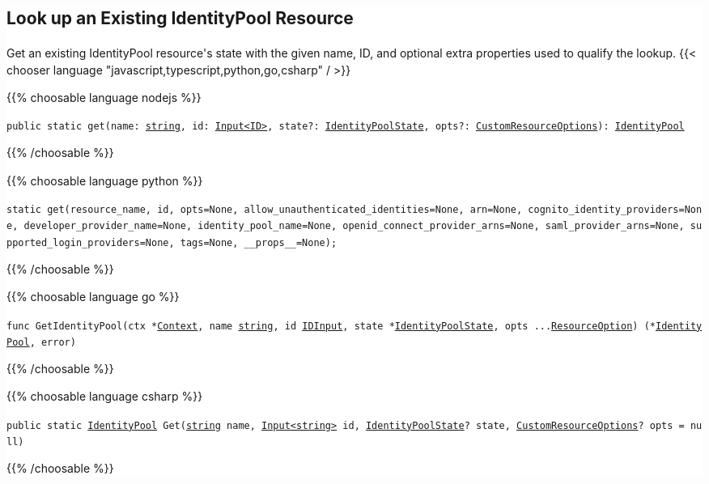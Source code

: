 ## Look up an Existing IdentityPool Resource

Get an existing IdentityPool resource's state with the given name, ID, and optional extra properties used to qualify the lookup.
{{< chooser language "javascript,typescript,python,go,csharp" / >}}

{{% choosable language nodejs %}}
<div class="highlight"><pre class="chroma"><code class="language-typescript" data-lang="typescript"><span class="k">public static </span><span class="nf">get</span><span class="p">(</span><span class="nx">name</span>: <span class="nx"><a href="https://developer.mozilla.org/en-US/docs/Web/JavaScript/Reference/Global_Objects/string">string</a></span><span class="p">, </span><span class="nx">id</span>: <span class="nx"><a href="/docs/reference/pkg/nodejs/pulumi/pulumi/#ID">Input&lt;ID&gt;</a></span><span class="p">, </span><span class="nx">state</span>?: <span class="nx"><a href="/docs/reference/pkg/nodejs/pulumi/aws/cognito/#IdentityPoolState">IdentityPoolState</a></span><span class="p">, </span><span class="nx">opts</span>?: <span class="nx"><a href="/docs/reference/pkg/nodejs/pulumi/pulumi/#CustomResourceOptions">CustomResourceOptions</a></span><span class="p">): </span><span class="nx"><a href="/docs/reference/pkg/nodejs/pulumi/aws/cognito/#IdentityPool">IdentityPool</a></span></code></pre></div>
{{% /choosable %}}

{{% choosable language python %}}
<div class="highlight"><pre class="chroma"><code class="language-python" data-lang="python"><span class="k">static </span><span class="nf">get</span><span class="p">(resource_name, id, opts=None, </span>allow_unauthenticated_identities=None<span class="p">, </span>arn=None<span class="p">, </span>cognito_identity_providers=None<span class="p">, </span>developer_provider_name=None<span class="p">, </span>identity_pool_name=None<span class="p">, </span>openid_connect_provider_arns=None<span class="p">, </span>saml_provider_arns=None<span class="p">, </span>supported_login_providers=None<span class="p">, </span>tags=None<span class="p">, __props__=None);</span></code></pre></div>
{{% /choosable %}}

{{% choosable language go %}}
<div class="highlight"><pre class="chroma"><code class="language-go" data-lang="go"><span class="k">func </span>GetIdentityPool<span class="p">(</span><span class="nx">ctx</span> *<span class="nx"><a href="https://pkg.go.dev/github.com/pulumi/pulumi/sdk/v2/go/pulumi?tab=doc#Context">Context</a></span><span class="p">, </span><span class="nx">name</span> <span class="nx"><a href="https://golang.org/pkg/builtin/#string">string</a></span><span class="p">, </span><span class="nx">id</span> <span class="nx"><a href="https://pkg.go.dev/github.com/pulumi/pulumi/sdk/v2/go/pulumi?tab=doc#IDInput">IDInput</a></span><span class="p">, </span><span class="nx">state</span> *<span class="nx"><a href="https://pkg.go.dev/github.com/pulumi/pulumi-aws/sdk/v2/go/aws/cognito?tab=doc#IdentityPoolState">IdentityPoolState</a></span><span class="p">, </span><span class="nx">opts</span> ...<span class="nx"><a href="https://pkg.go.dev/github.com/pulumi/pulumi/sdk/v2/go/pulumi?tab=doc#ResourceOption">ResourceOption</a></span><span class="p">) (*<span class="nx"><a href="https://pkg.go.dev/github.com/pulumi/pulumi-aws/sdk/v2/go/aws/cognito?tab=doc#IdentityPool">IdentityPool</a></span>, error)</span></code></pre></div>
{{% /choosable %}}

{{% choosable language csharp %}}
<div class="highlight"><pre class="chroma"><code class="language-csharp" data-lang="csharp"><span class="k">public static </span><span class="nx"><a href="/docs/reference/pkg/dotnet/Pulumi.Aws/Pulumi.Aws.Cognito.IdentityPool.html">IdentityPool</a></span><span class="nf"> Get</span><span class="p">(</span><span class="nx"><a href="https://docs.microsoft.com/en-us/dotnet/csharp/language-reference/builtin-types/built-in-types">string</a></span> <span class="nx">name<span class="p">, </span><span class="nx"><a href="/docs/reference/pkg/dotnet/Pulumi/Pulumi.Input.html">Input&lt;string&gt;</a></span> <span class="nx">id<span class="p">, </span><span class="nx"><a href="/docs/reference/pkg/dotnet/Pulumi.Aws/Pulumi.Aws.Cognito.IdentityPoolState.html">IdentityPoolState</a></span>? <span class="nx">state<span class="p">, </span><span class="nx"><a href="/docs/reference/pkg/dotnet/Pulumi/Pulumi.CustomResourceOptions.html">CustomResourceOptions</a></span>? <span class="nx">opts = null<span class="p">)</span></code></pre></div>
{{% /choosable %}}
